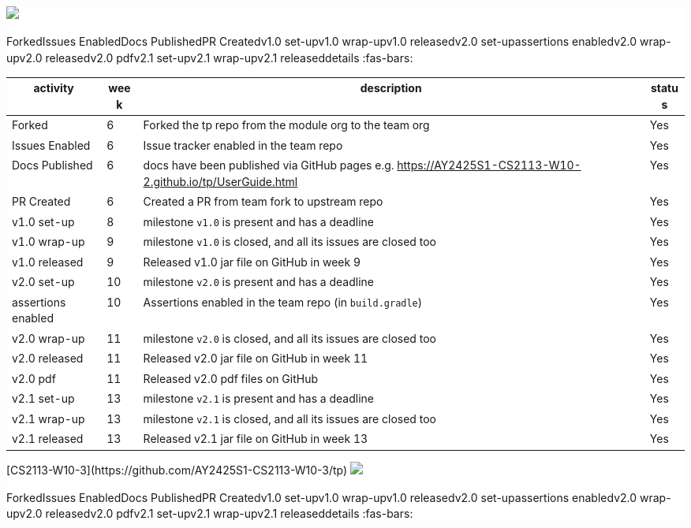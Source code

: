 <td><markdown><img src="https://github.com/AY2425S1-CS2113-W10-2/tp/workflows/Java%20CI/badge.svg" /></markdown></td>
<td><markdown><panel type="seamless">
<p slot="header" class="card-title"><md><span class="badge bg-success me-1">Forked</span><span class="badge bg-success me-1">Issues Enabled</span><span class="badge bg-success me-1">Docs Published</span><span class="badge bg-success me-1">PR Created</span><span class="badge bg-info me-1">v1.0 set-up</span><span class="badge bg-info me-1">v1.0 wrap-up</span><span class="badge bg-success me-1">v1.0 released</span><span class="badge bg-info me-1">v2.0 set-up</span><span class="badge bg-success me-1">assertions enabled</span><span class="badge bg-info me-1">v2.0 wrap-up</span><span class="badge bg-success me-1">v2.0 released</span><span class="badge bg-success me-1">v2.0 pdf</span><span class="badge bg-info me-1">v2.1 set-up</span><span class="badge bg-info me-1">v2.1 wrap-up</span><span class="badge bg-success me-1">v2.1 released</span><span class="badge bg-light text-primary me-1">details :fas-bars:</span></md></p>

activity | week | description | status
---------|------|-------------|-------
<span class="badge bg-success me-1">Forked</span> | 6 | Forked the tp repo from the module org to the team org | Yes
<span class="badge bg-success me-1">Issues Enabled</span> | 6 | Issue tracker enabled in the team repo | Yes
<span class="badge bg-success me-1">Docs Published</span> | 6 | docs have been published via GitHub pages e.g. https://AY2425S1-CS2113-W10-2.github.io/tp/UserGuide.html | Yes
<span class="badge bg-success me-1">PR Created</span> | 6 | Created a PR from team fork to upstream repo | Yes
<span class="badge bg-info me-1">v1.0 set-up</span> | 8 | milestone `v1.0` is present and has a deadline | Yes
<span class="badge bg-info me-1">v1.0 wrap-up</span> | 9 | milestone `v1.0` is closed, and all its issues are closed too | Yes
<span class="badge bg-success me-1">v1.0 released</span> | 9 | Released v1.0 jar file on GitHub in week 9 | Yes
<span class="badge bg-info me-1">v2.0 set-up</span> | 10 | milestone `v2.0` is present and has a deadline | Yes
<span class="badge bg-success me-1">assertions enabled</span> | 10 | Assertions enabled in the team repo (in `build.gradle`) | Yes
<span class="badge bg-info me-1">v2.0 wrap-up</span> | 11 | milestone `v2.0` is closed, and all its issues are closed too | Yes
<span class="badge bg-success me-1">v2.0 released</span> | 11 | Released v2.0 jar file on GitHub in week 11 | Yes
<span class="badge bg-success me-1">v2.0 pdf</span> | 11 | Released v2.0 pdf files on GitHub | Yes
<span class="badge bg-info me-1">v2.1 set-up</span> | 13 | milestone `v2.1` is present and has a deadline | Yes
<span class="badge bg-info me-1">v2.1 wrap-up</span> | 13 | milestone `v2.1` is closed, and all its issues are closed too | Yes
<span class="badge bg-success me-1">v2.1 released</span> | 13 | Released v2.1 jar file on GitHub in week 13 | Yes
</panel></markdown></td>
</tr>
<tr>
<td><markdown>[CS2113-W10-3](https://github.com/AY2425S1-CS2113-W10-3/tp)</markdown></td>
<td><markdown><img src="https://github.com/AY2425S1-CS2113-W10-3/tp/workflows/Java%20CI/badge.svg" /></markdown></td>
<td><markdown><panel type="seamless">
<p slot="header" class="card-title"><md><span class="badge bg-success me-1">Forked</span><span class="badge bg-success me-1">Issues Enabled</span><span class="badge bg-success me-1">Docs Published</span><span class="badge bg-success me-1">PR Created</span><span class="badge bg-info me-1">v1.0 set-up</span><span class="badge bg-info me-1">v1.0 wrap-up</span><span class="badge bg-success me-1">v1.0 released</span><span class="badge bg-info me-1">v2.0 set-up</span><span class="badge bg-success me-1">assertions enabled</span><span class="badge bg-info me-1">v2.0 wrap-up</span><span class="badge bg-success me-1">v2.0 released</span><span class="badge bg-success me-1">v2.0 pdf</span><span class="badge bg-info me-1">v2.1 set-up</span><span class="badge bg-info me-1">v2.1 wrap-up</span><span class="badge bg-success me-1">v2.1 released</span><span class="badge bg-light text-primary me-1">details :fas-bars:</span></md></p>
